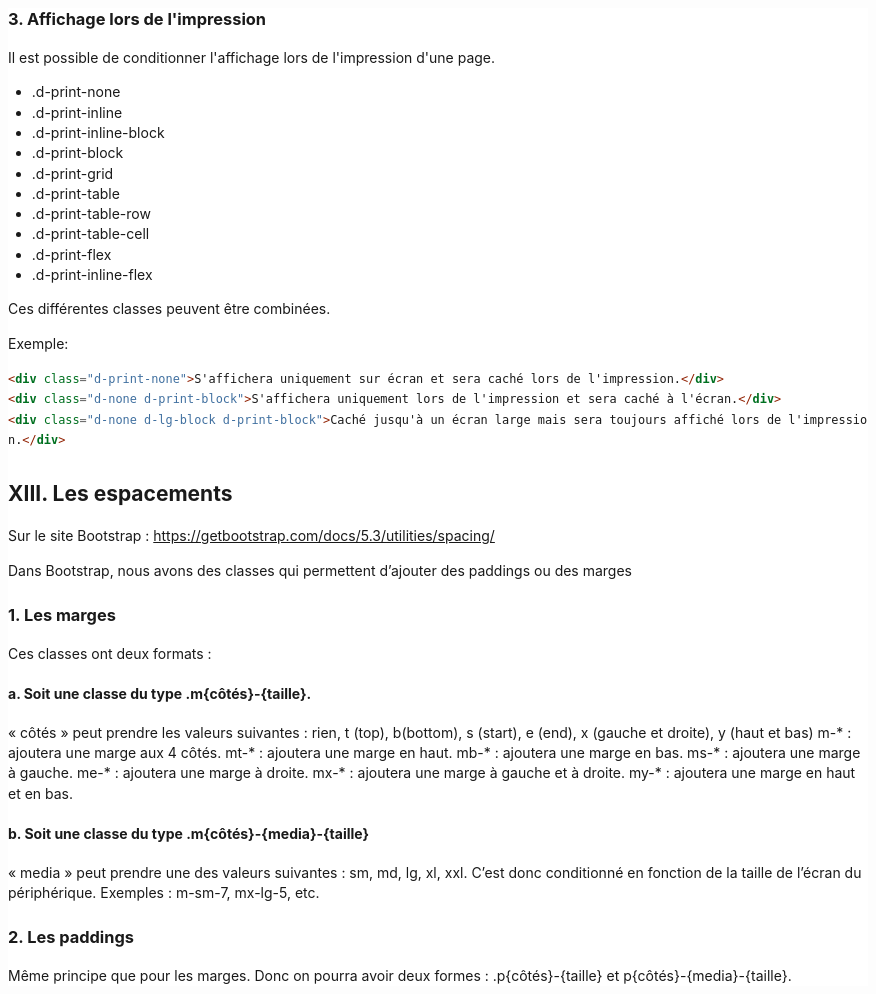 ### 3. Affichage lors de l'impression
Il est possible de conditionner l'affichage lors de l'impression d'une page.

- .d-print-none
- .d-print-inline
- .d-print-inline-block
- .d-print-block
- .d-print-grid
- .d-print-table
- .d-print-table-row
- .d-print-table-cell
- .d-print-flex
- .d-print-inline-flex

Ces différentes classes peuvent être combinées.

Exemple:
```html
<div class="d-print-none">S'affichera uniquement sur écran et sera caché lors de l'impression.</div>
<div class="d-none d-print-block">S'affichera uniquement lors de l'impression et sera caché à l'écran.</div>
<div class="d-none d-lg-block d-print-block">Caché jusqu'à un écran large mais sera toujours affiché lors de l'impression.</div>
```
## XIII. Les espacements
Sur le site Bootstrap : https://getbootstrap.com/docs/5.3/utilities/spacing/

Dans Bootstrap, nous avons des classes qui permettent d’ajouter des paddings ou des marges

### 1. Les marges
Ces classes ont deux formats :
#### a. Soit une classe du type .m{côtés}-{taille}.

« côtés » peut prendre les valeurs suivantes : rien, t (top), b(bottom), s (start), e (end), x (gauche et droite), y (haut et bas)
m-* : ajoutera une marge aux 4 côtés.
mt-* : ajoutera une marge en haut.
mb-* : ajoutera une marge en bas.
ms-* : ajoutera une marge à gauche.
me-* : ajoutera une marge à droite.
mx-* : ajoutera une marge à gauche et à droite.
my-* : ajoutera une marge en haut et en bas.
#### b. Soit une classe du type .m{côtés}-{media}-{taille}
« media » peut prendre une des valeurs suivantes : sm, md, lg, xl, xxl. C’est donc conditionné en fonction de la taille de l’écran du périphérique. 
Exemples : m-sm-7, mx-lg-5, etc.
### 2. Les paddings
Même principe que pour les marges. 
Donc on pourra avoir deux formes : .p{côtés}-{taille} et p{côtés}-{media}-{taille}.
